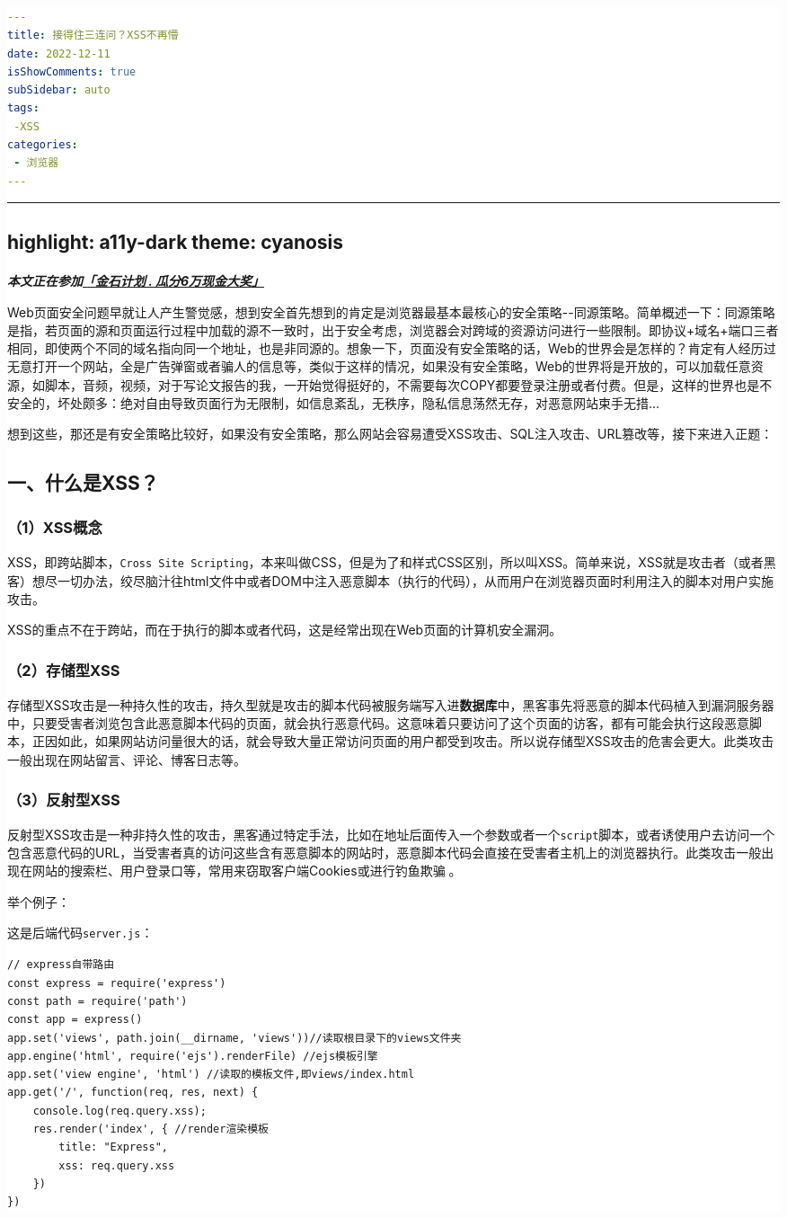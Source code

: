 ```yaml
---
title: 接得住三连问？XSS不再懵
date: 2022-12-11
isShowComments: true  
subSidebar: auto
tags:
 -XSS
categories: 
 - 浏览器
---
```


---
highlight: a11y-dark
theme: cyanosis
---
***本文正在参加[「金石计划 . 瓜分6万现金大奖」](https://juejin.cn/post/7162096952883019783 "https://juejin.cn/post/7162096952883019783")***

Web页面安全问题早就让人产生警觉感，想到安全首先想到的肯定是浏览器最基本最核心的安全策略--同源策略。简单概述一下：同源策略是指，若页面的源和页面运行过程中加载的源不一致时，出于安全考虑，浏览器会对跨域的资源访问进行一些限制。即协议+域名+端口三者相同，即使两个不同的域名指向同一个地址，也是非同源的。想象一下，页面没有安全策略的话，Web的世界会是怎样的？肯定有人经历过无意打开一个网站，全是广告弹窗或者骗人的信息等，类似于这样的情况，如果没有安全策略，Web的世界将是开放的，可以加载任意资源，如脚本，音频，视频，对于写论文报告的我，一开始觉得挺好的，不需要每次COPY都要登录注册或者付费。但是，这样的世界也是不安全的，坏处颇多：绝对自由导致页面行为无限制，如信息紊乱，无秩序，隐私信息荡然无存，对恶意网站束手无措...

想到这些，那还是有安全策略比较好，如果没有安全策略，那么网站会容易遭受XSS攻击、SQL注入攻击、URL篡改等，接下来进入正题：

## 一、什么是XSS？

### （1）XSS概念

XSS，即跨站脚本，`Cross Site Scripting`，本来叫做CSS，但是为了和样式CSS区别，所以叫XSS。简单来说，XSS就是攻击者（或者黑客）想尽一切办法，绞尽脑汁往html文件中或者DOM中注入恶意脚本（执行的代码），从而用户在浏览器页面时利用注入的脚本对用户实施攻击。

XSS的重点不在于跨站，而在于执行的脚本或者代码，这是经常出现在Web页面的计算机安全漏洞。

### （2）存储型XSS

存储型XSS攻击是一种持久性的攻击，持久型就是攻击的脚本代码被服务端写⼊进**数据库**中，黑客事先将恶意的脚本代码植入到漏洞服务器中，只要受害者浏览包含此恶意脚本代码的页面，就会执行恶意代码。这意味着只要访问了这个页面的访客，都有可能会执行这段恶意脚本，正因如此，如果⽹站访问量很⼤的话，就会导致⼤量正常访问⻚⾯的⽤户都受到攻击。所以说存储型XSS攻击的危害会更大。此类攻击一般出现在网站留言、评论、博客日志等。

### （3）反射型XSS

反射型XSS攻击是一种非持久性的攻击，黑客通过特定手法，比如在地址后面传入一个参数或者一个`script`脚本，或者诱使用户去访问一个包含恶意代码的URL，当受害者真的访问这些含有恶意脚本的网站时，恶意脚本代码会直接在受害者主机上的浏览器执行。此类攻击一般出现在网站的搜索栏、用户登录口等，常用来窃取客户端Cookies或进行钓鱼欺骗 。

举个例子：

这是后端代码`server.js`：

```
// express自带路由
const express = require('express')
const path = require('path')
const app = express()
app.set('views', path.join(__dirname, 'views'))//读取根目录下的views文件夹
app.engine('html', require('ejs').renderFile) //ejs模板引擎
app.set('view engine', 'html') //读取的模板文件,即views/index.html
app.get('/', function(req, res, next) {
    console.log(req.query.xss);
    res.render('index', { //render渲染模板
        title: "Express",
        xss: req.query.xss
    })
})
```